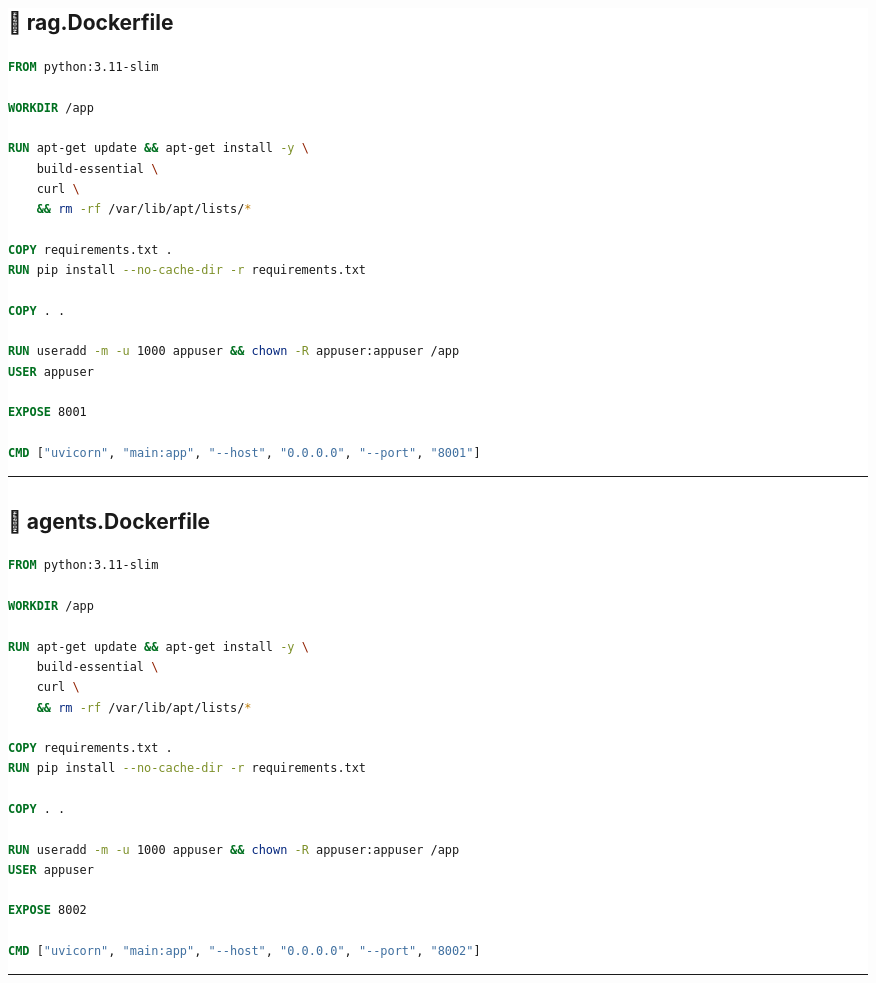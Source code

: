 
## 🧠 rag.Dockerfile

```dockerfile
FROM python:3.11-slim

WORKDIR /app

RUN apt-get update && apt-get install -y \
    build-essential \
    curl \
    && rm -rf /var/lib/apt/lists/*

COPY requirements.txt .
RUN pip install --no-cache-dir -r requirements.txt

COPY . .

RUN useradd -m -u 1000 appuser && chown -R appuser:appuser /app
USER appuser

EXPOSE 8001

CMD ["uvicorn", "main:app", "--host", "0.0.0.0", "--port", "8001"]
```

---

## 🤖 agents.Dockerfile

```dockerfile
FROM python:3.11-slim

WORKDIR /app

RUN apt-get update && apt-get install -y \
    build-essential \
    curl \
    && rm -rf /var/lib/apt/lists/*

COPY requirements.txt .
RUN pip install --no-cache-dir -r requirements.txt

COPY . .

RUN useradd -m -u 1000 appuser && chown -R appuser:appuser /app
USER appuser

EXPOSE 8002

CMD ["uvicorn", "main:app", "--host", "0.0.0.0", "--port", "8002"]
```

---
